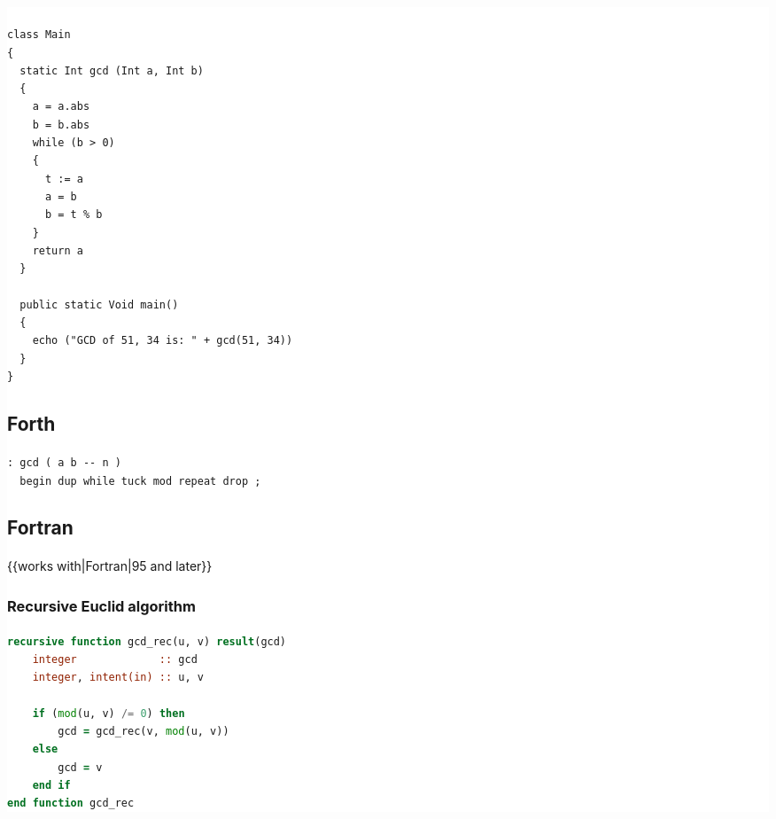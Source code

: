 

```fantom

class Main
{
  static Int gcd (Int a, Int b)
  {
    a = a.abs
    b = b.abs
    while (b > 0)
    {
      t := a
      a = b
      b = t % b
    }
    return a
  }

  public static Void main()
  {
    echo ("GCD of 51, 34 is: " + gcd(51, 34))
  }
}

```



## Forth


```forth
: gcd ( a b -- n )
  begin dup while tuck mod repeat drop ;
```



## Fortran

{{works with|Fortran|95 and later}}

### Recursive Euclid algorithm


```fortran
recursive function gcd_rec(u, v) result(gcd)
    integer             :: gcd
    integer, intent(in) :: u, v
    
    if (mod(u, v) /= 0) then
        gcd = gcd_rec(v, mod(u, v))
    else
        gcd = v
    end if
end function gcd_rec
```
